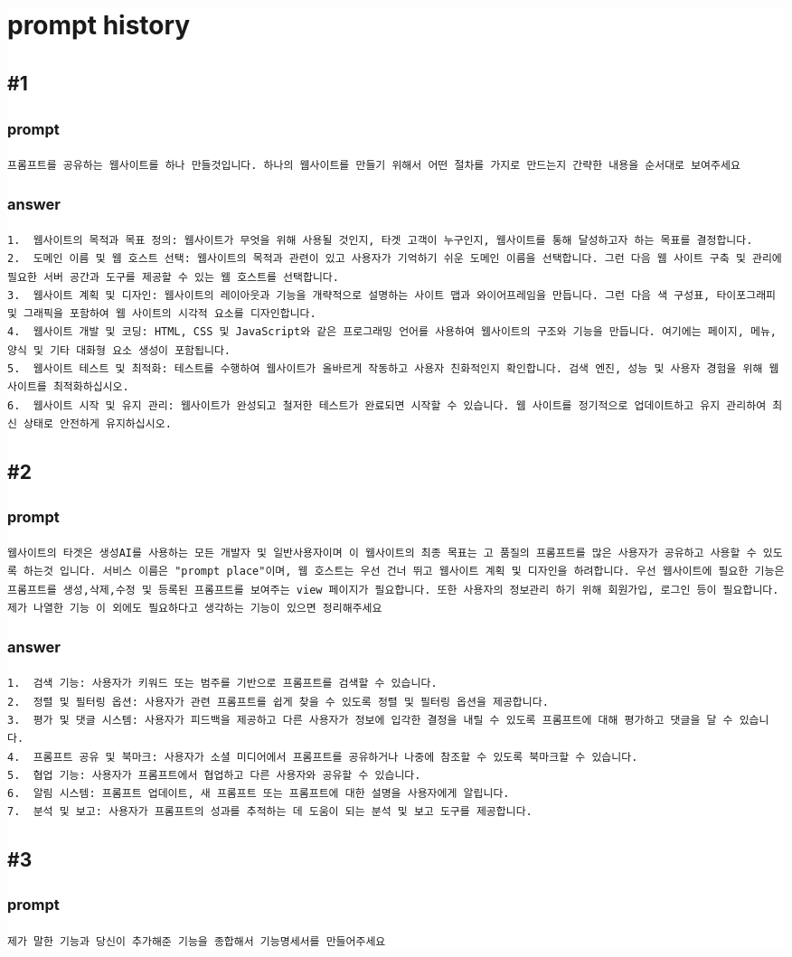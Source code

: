 
# prompt history

## #1
### prompt 
```
프롬프트를 공유하는 웹사이트를 하나 만들것입니다. 하나의 웹사이트를 만들기 위해서 어떤 절차를 가지로 만드는지 간략한 내용을 순서대로 보여주세요
```

### answer
```
1.  웹사이트의 목적과 목표 정의: 웹사이트가 무엇을 위해 사용될 것인지, 타겟 고객이 누구인지, 웹사이트를 통해 달성하고자 하는 목표를 결정합니다.
2.  도메인 이름 및 웹 호스트 선택: 웹사이트의 목적과 관련이 있고 사용자가 기억하기 쉬운 도메인 이름을 선택합니다. 그런 다음 웹 사이트 구축 및 관리에 필요한 서버 공간과 도구를 제공할 수 있는 웹 호스트를 선택합니다.
3.  웹사이트 계획 및 디자인: 웹사이트의 레이아웃과 기능을 개략적으로 설명하는 사이트 맵과 와이어프레임을 만듭니다. 그런 다음 색 구성표, 타이포그래피 및 그래픽을 포함하여 웹 사이트의 시각적 요소를 디자인합니다.
4.  웹사이트 개발 및 코딩: HTML, CSS 및 JavaScript와 같은 프로그래밍 언어를 사용하여 웹사이트의 구조와 기능을 만듭니다. 여기에는 페이지, 메뉴, 양식 및 기타 대화형 요소 생성이 포함됩니다.
5.  웹사이트 테스트 및 최적화: 테스트를 수행하여 웹사이트가 올바르게 작동하고 사용자 친화적인지 확인합니다. 검색 엔진, 성능 및 사용자 경험을 위해 웹 사이트를 최적화하십시오.
6.  웹사이트 시작 및 유지 관리: 웹사이트가 완성되고 철저한 테스트가 완료되면 시작할 수 있습니다. 웹 사이트를 정기적으로 업데이트하고 유지 관리하여 최신 상태로 안전하게 유지하십시오.
```


## #2
### prompt
```
웹사이트의 타겟은 생성AI를 사용하는 모든 개발자 및 일반사용자이며 이 웹사이트의 최종 목표는 고 품질의 프롬프트를 많은 사용자가 공유하고 사용할 수 있도록 하는것 입니다. 서비스 이름은 "prompt place"이며, 웹 호스트는 우선 건너 뛰고 웹사이트 계획 및 디자인을 하려합니다. 우선 웹사이트에 필요한 기능은 프롬프트를 생성,삭제,수정 및 등록된 프롬프트를 보여주는 view 페이지가 필요합니다. 또한 사용자의 정보관리 하기 위해 회원가입, 로그인 등이 필요합니다. 제가 나열한 기능 이 외에도 필요하다고 생각하는 기능이 있으면 정리해주세요
```


### answer
```
1.  검색 기능: 사용자가 키워드 또는 범주를 기반으로 프롬프트를 검색할 수 있습니다.
2.  정렬 및 필터링 옵션: 사용자가 관련 프롬프트를 쉽게 찾을 수 있도록 정렬 및 필터링 옵션을 제공합니다.
3.  평가 및 댓글 시스템: 사용자가 피드백을 제공하고 다른 사용자가 정보에 입각한 결정을 내릴 수 있도록 프롬프트에 대해 평가하고 댓글을 달 수 있습니다.
4.  프롬프트 공유 및 북마크: 사용자가 소셜 미디어에서 프롬프트를 공유하거나 나중에 참조할 수 있도록 북마크할 수 있습니다.
5.  협업 기능: 사용자가 프롬프트에서 협업하고 다른 사용자와 공유할 수 있습니다.
6.  알림 시스템: 프롬프트 업데이트, 새 프롬프트 또는 프롬프트에 대한 설명을 사용자에게 알립니다.
7.  분석 및 보고: 사용자가 프롬프트의 성과를 추적하는 데 도움이 되는 분석 및 보고 도구를 제공합니다.
```


## #3
### prompt 
```
제가 말한 기능과 당신이 추가해준 기능을 종합해서 기능명세서를 만들어주세요
```
